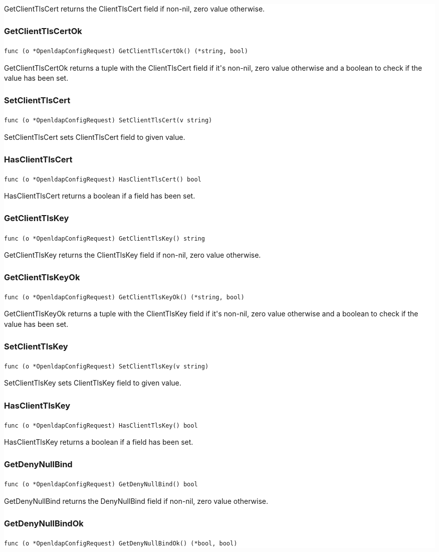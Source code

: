 GetClientTlsCert returns the ClientTlsCert field if non-nil, zero value otherwise.

### GetClientTlsCertOk

`func (o *OpenldapConfigRequest) GetClientTlsCertOk() (*string, bool)`

GetClientTlsCertOk returns a tuple with the ClientTlsCert field if it's non-nil, zero value otherwise
and a boolean to check if the value has been set.

### SetClientTlsCert

`func (o *OpenldapConfigRequest) SetClientTlsCert(v string)`

SetClientTlsCert sets ClientTlsCert field to given value.

### HasClientTlsCert

`func (o *OpenldapConfigRequest) HasClientTlsCert() bool`

HasClientTlsCert returns a boolean if a field has been set.

### GetClientTlsKey

`func (o *OpenldapConfigRequest) GetClientTlsKey() string`

GetClientTlsKey returns the ClientTlsKey field if non-nil, zero value otherwise.

### GetClientTlsKeyOk

`func (o *OpenldapConfigRequest) GetClientTlsKeyOk() (*string, bool)`

GetClientTlsKeyOk returns a tuple with the ClientTlsKey field if it's non-nil, zero value otherwise
and a boolean to check if the value has been set.

### SetClientTlsKey

`func (o *OpenldapConfigRequest) SetClientTlsKey(v string)`

SetClientTlsKey sets ClientTlsKey field to given value.

### HasClientTlsKey

`func (o *OpenldapConfigRequest) HasClientTlsKey() bool`

HasClientTlsKey returns a boolean if a field has been set.

### GetDenyNullBind

`func (o *OpenldapConfigRequest) GetDenyNullBind() bool`

GetDenyNullBind returns the DenyNullBind field if non-nil, zero value otherwise.

### GetDenyNullBindOk

`func (o *OpenldapConfigRequest) GetDenyNullBindOk() (*bool, bool)`
